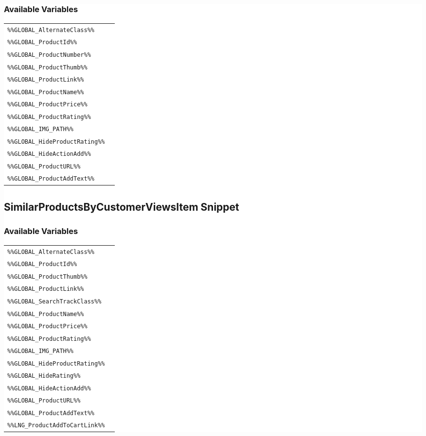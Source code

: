 ### Available Variables
|||
|---|---|
| `%%GLOBAL_AlternateClass%%` |
| `%%GLOBAL_ProductId%%` |
| `%%GLOBAL_ProductNumber%%` |
| `%%GLOBAL_ProductThumb%%` |
| `%%GLOBAL_ProductLink%%` |
| `%%GLOBAL_ProductName%%` |
| `%%GLOBAL_ProductPrice%%` |
| `%%GLOBAL_ProductRating%%` |
| `%%GLOBAL_IMG_PATH%%` |
| `%%GLOBAL_HideProductRating%%` |
| `%%GLOBAL_HideActionAdd%%` |
| `%%GLOBAL_ProductURL%%` |
| `%%GLOBAL_ProductAddText%%` |

## SimilarProductsByCustomerViewsItem Snippet

### Available Variables
|||
|---|---|
| `%%GLOBAL_AlternateClass%%` |
| `%%GLOBAL_ProductId%%` |
| `%%GLOBAL_ProductThumb%%` |
| `%%GLOBAL_ProductLink%%` |
| `%%GLOBAL_SearchTrackClass%%` |
| `%%GLOBAL_ProductName%%` |
| `%%GLOBAL_ProductPrice%%` |
| `%%GLOBAL_ProductRating%%` |
| `%%GLOBAL_IMG_PATH%%` |
| `%%GLOBAL_HideProductRating%%` |
| `%%GLOBAL_HideRating%%` |
| `%%GLOBAL_HideActionAdd%%` |
| `%%GLOBAL_ProductURL%%` |
| `%%GLOBAL_ProductAddText%%` |
| `%%LNG_ProductAddToCartLink%%` |
